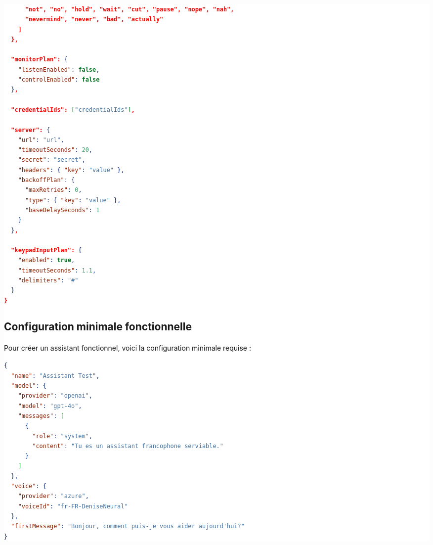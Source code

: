 ```json
      "not", "no", "hold", "wait", "cut", "pause", "nope", "nah",
      "nevermind", "never", "bad", "actually"
    ]
  },
  
  "monitorPlan": {
    "listenEnabled": false,
    "controlEnabled": false
  },
  
  "credentialIds": ["credentialIds"],
  
  "server": {
    "url": "url",
    "timeoutSeconds": 20,
    "secret": "secret",
    "headers": { "key": "value" },
    "backoffPlan": {
      "maxRetries": 0,
      "type": { "key": "value" },
      "baseDelaySeconds": 1
    }
  },
  
  "keypadInputPlan": {
    "enabled": true,
    "timeoutSeconds": 1.1,
    "delimiters": "#"
  }
}
```

## Configuration minimale fonctionnelle

Pour créer un assistant fonctionnel, voici la configuration minimale requise :

```json
{
  "name": "Assistant Test",
  "model": {
    "provider": "openai",
    "model": "gpt-4o",
    "messages": [
      {
        "role": "system",
        "content": "Tu es un assistant francophone serviable."
      }
    ]
  },
  "voice": {
    "provider": "azure",
    "voiceId": "fr-FR-DeniseNeural"
  },
  "firstMessage": "Bonjour, comment puis-je vous aider aujourd'hui?"
}
```
